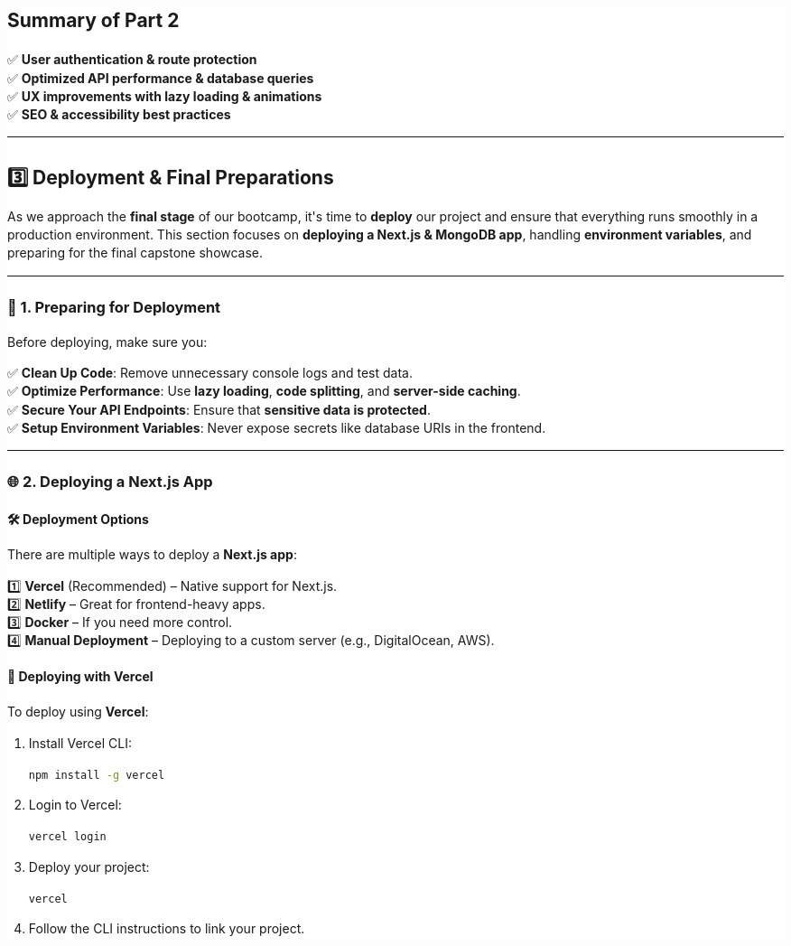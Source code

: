 
## **Summary of Part 2**

✅ **User authentication & route protection**  
✅ **Optimized API performance & database queries**  
✅ **UX improvements with lazy loading & animations**  
✅ **SEO & accessibility best practices**

---

## **3️⃣ Deployment & Final Preparations**

As we approach the **final stage** of our bootcamp, it's time to **deploy** our project and ensure that everything runs smoothly in a production environment. This section focuses on **deploying a Next.js & MongoDB app**, handling **environment variables**, and preparing for the final capstone showcase.

---

### **🚀 1. Preparing for Deployment**

Before deploying, make sure you:

✅ **Clean Up Code**: Remove unnecessary console logs and test data.  
✅ **Optimize Performance**: Use **lazy loading**, **code splitting**, and **server-side caching**.  
✅ **Secure Your API Endpoints**: Ensure that **sensitive data is protected**.  
✅ **Setup Environment Variables**: Never expose secrets like database URIs in the frontend.

---

### **🌐 2. Deploying a Next.js App**

#### **🛠 Deployment Options**

There are multiple ways to deploy a **Next.js app**:

1️⃣ **Vercel** (Recommended) – Native support for Next.js.  
2️⃣ **Netlify** – Great for frontend-heavy apps.  
3️⃣ **Docker** – If you need more control.  
4️⃣ **Manual Deployment** – Deploying to a custom server (e.g., DigitalOcean, AWS).

#### **📌 Deploying with Vercel**

To deploy using **Vercel**:

1. Install Vercel CLI:
   ```sh
   npm install -g vercel
   ```
2. Login to Vercel:
   ```sh
   vercel login
   ```
3. Deploy your project:
   ```sh
   vercel
   ```
4. Follow the CLI instructions to link your project.
